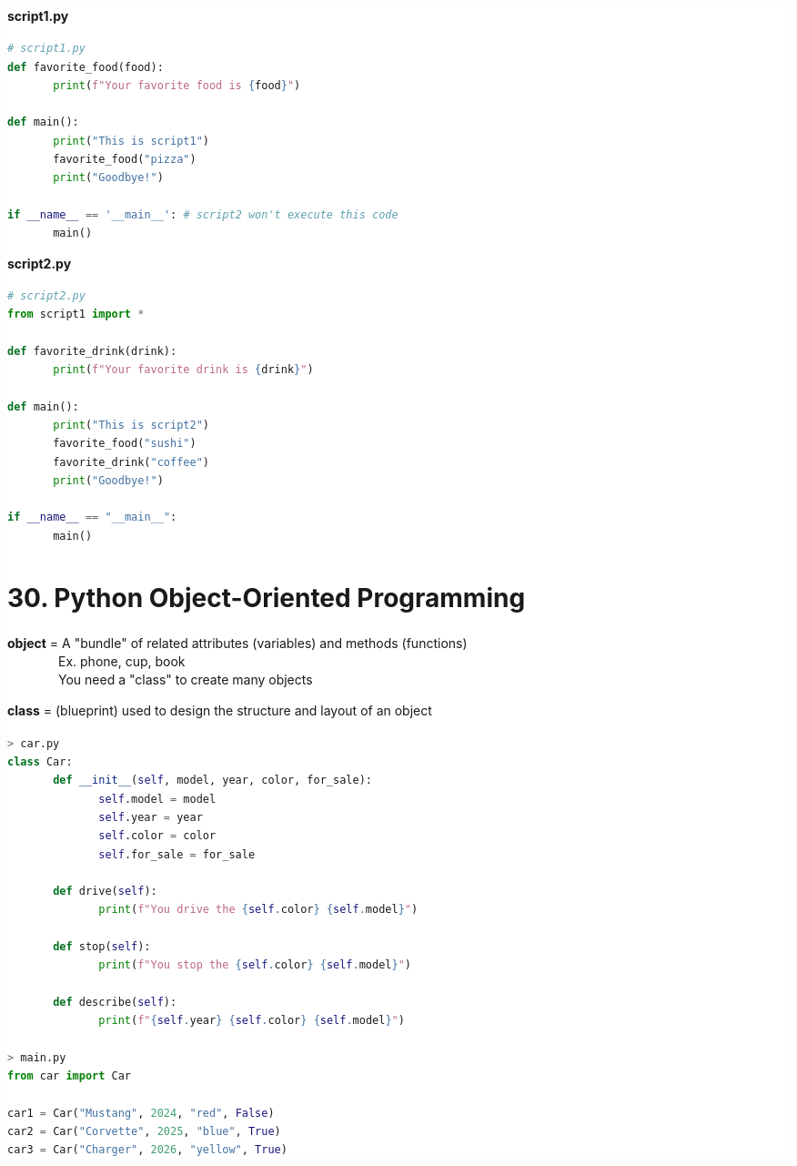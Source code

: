 **script1.py**
```py
# script1.py
def favorite_food(food):
       print(f"Your favorite food is {food}")

def main():
       print("This is script1")
       favorite_food("pizza")
       print("Goodbye!")

if __name__ == '__main__': # script2 won't execute this code
       main()
```
**script2.py**
```py
# script2.py
from script1 import *

def favorite_drink(drink):
       print(f"Your favorite drink is {drink}")

def main():
       print("This is script2")
       favorite_food("sushi")
       favorite_drink("coffee")
       print("Goodbye!")

if __name__ == "__main__":
       main()
```

# 30. Python Object-Oriented Programming
**object** = A "bundle" of related attributes (variables) and methods (functions) <br />
&emsp;&emsp;&emsp;&emsp;Ex. phone, cup, book <br />
&emsp;&emsp;&emsp;&emsp;You need a "class" to create many objects

**class** = (blueprint) used to design the structure and layout of an object

```py
> car.py
class Car:
       def __init__(self, model, year, color, for_sale):
              self.model = model
              self.year = year
              self.color = color
              self.for_sale = for_sale

       def drive(self):
              print(f"You drive the {self.color} {self.model}")
       
       def stop(self):
              print(f"You stop the {self.color} {self.model}")
       
       def describe(self):
              print(f"{self.year} {self.color} {self.model}")

> main.py
from car import Car

car1 = Car("Mustang", 2024, "red", False)
car2 = Car("Corvette", 2025, "blue", True)
car3 = Car("Charger", 2026, "yellow", True)

```